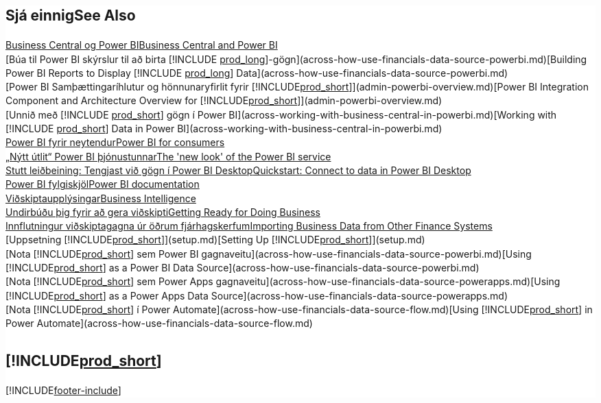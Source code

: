 ## <a name="see-also"></a><span data-ttu-id="3e1de-213">Sjá einnig</span><span class="sxs-lookup"><span data-stu-id="3e1de-213">See Also</span></span>

[<span data-ttu-id="3e1de-214">Business Central og Power BI</span><span class="sxs-lookup"><span data-stu-id="3e1de-214">Business Central and Power BI</span></span>](admin-powerbi.md)  
<span data-ttu-id="3e1de-215">[Búa til Power BI skýrslur til að birta [!INCLUDE [prod_long](includes/prod_long.md)]-gögn](across-how-use-financials-data-source-powerbi.md)</span><span class="sxs-lookup"><span data-stu-id="3e1de-215">[Building Power BI Reports to Display [!INCLUDE [prod_long](includes/prod_long.md)] Data](across-how-use-financials-data-source-powerbi.md)</span></span>  
<span data-ttu-id="3e1de-216">[Power BI Samþættingaríhlutur og hönnunaryfirlit fyrir [!INCLUDE[prod_short](includes/prod_short.md)]](admin-powerbi-overview.md)</span><span class="sxs-lookup"><span data-stu-id="3e1de-216">[Power BI Integration Component and Architecture Overview for [!INCLUDE[prod_short](includes/prod_short.md)]](admin-powerbi-overview.md)</span></span>  
<span data-ttu-id="3e1de-217">[Unnið með [!INCLUDE [prod_short](includes/prod_short.md)] gögn í Power BI](across-working-with-business-central-in-powerbi.md)</span><span class="sxs-lookup"><span data-stu-id="3e1de-217">[Working with [!INCLUDE [prod_short](includes/prod_short.md)] Data in Power BI](across-working-with-business-central-in-powerbi.md)</span></span>  
[<span data-ttu-id="3e1de-218">Power BI fyrir neytendur</span><span class="sxs-lookup"><span data-stu-id="3e1de-218">Power BI for consumers</span></span>](/power-bi/consumer/end-user-consumer)  
[<span data-ttu-id="3e1de-219">„Nýtt útlit“ Power BI þjónustunnar</span><span class="sxs-lookup"><span data-stu-id="3e1de-219">The 'new look' of the Power BI service</span></span>](/power-bi/service-new-look)  
[<span data-ttu-id="3e1de-220">Stutt leiðbeining: Tengjast við gögn í Power BI Desktop</span><span class="sxs-lookup"><span data-stu-id="3e1de-220">Quickstart: Connect to data in Power BI Desktop</span></span>](/power-bi/desktop-quickstart-connect-to-data)  
[<span data-ttu-id="3e1de-221">Power BI fylgiskjöl</span><span class="sxs-lookup"><span data-stu-id="3e1de-221">Power BI documentation</span></span>](/power-bi/)  
[<span data-ttu-id="3e1de-222">Viðskiptaupplýsingar</span><span class="sxs-lookup"><span data-stu-id="3e1de-222">Business Intelligence</span></span>](bi.md)  
[<span data-ttu-id="3e1de-223">Undirbúðu þig fyrir að gera viðskipti</span><span class="sxs-lookup"><span data-stu-id="3e1de-223">Getting Ready for Doing Business</span></span>](ui-get-ready-business.md)  
[<span data-ttu-id="3e1de-224">Innflutningur viðskiptagagna úr öðrum fjárhagskerfum</span><span class="sxs-lookup"><span data-stu-id="3e1de-224">Importing Business Data from Other Finance Systems</span></span>](across-import-data-configuration-packages.md)  
<span data-ttu-id="3e1de-225">[Uppsetning [!INCLUDE[prod_short](includes/prod_short.md)]](setup.md)</span><span class="sxs-lookup"><span data-stu-id="3e1de-225">[Setting Up [!INCLUDE[prod_short](includes/prod_short.md)]](setup.md)</span></span>  
<span data-ttu-id="3e1de-226">[Nota [!INCLUDE[prod_short](includes/prod_short.md)] sem Power BI gagnaveitu](across-how-use-financials-data-source-powerbi.md)</span><span class="sxs-lookup"><span data-stu-id="3e1de-226">[Using [!INCLUDE[prod_short](includes/prod_short.md)] as a Power BI Data Source](across-how-use-financials-data-source-powerbi.md)</span></span>  
<span data-ttu-id="3e1de-227">[Nota [!INCLUDE[prod_short](includes/prod_short.md)] sem Power Apps gagnaveitu](across-how-use-financials-data-source-powerapps.md)</span><span class="sxs-lookup"><span data-stu-id="3e1de-227">[Using [!INCLUDE[prod_short](includes/prod_short.md)] as a Power Apps Data Source](across-how-use-financials-data-source-powerapps.md)</span></span>  
<span data-ttu-id="3e1de-228">[Nota [!INCLUDE[prod_short](includes/prod_short.md)] í Power Automate](across-how-use-financials-data-source-flow.md)</span><span class="sxs-lookup"><span data-stu-id="3e1de-228">[Using [!INCLUDE[prod_short](includes/prod_short.md)] in Power Automate](across-how-use-financials-data-source-flow.md)</span></span>  

## [!INCLUDE[prod_short](includes/free_trial_md.md)]  


[!INCLUDE[footer-include](includes/footer-banner.md)]